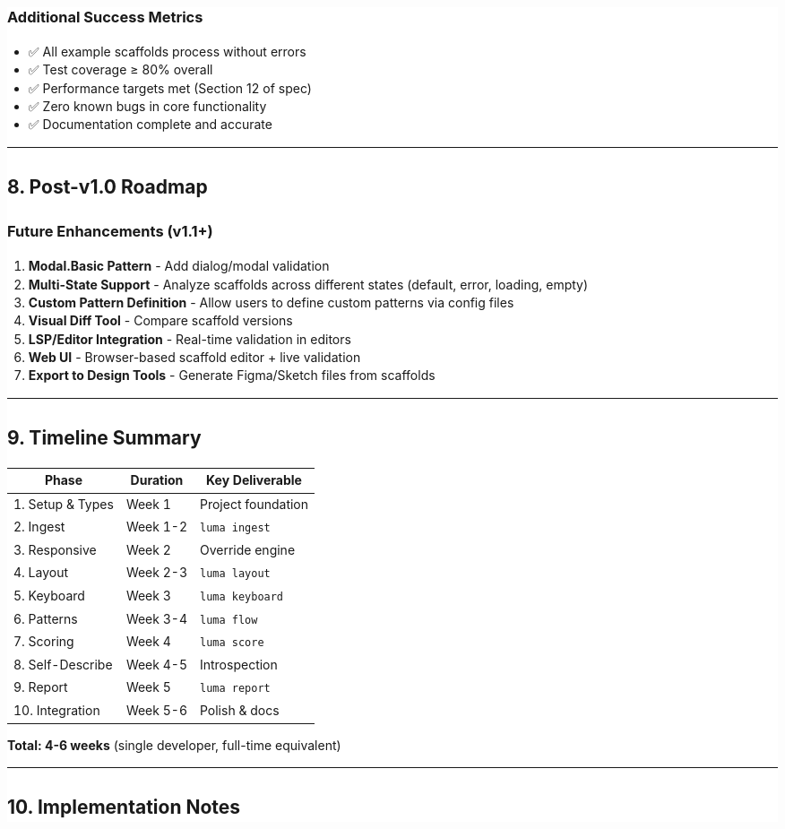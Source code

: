### Additional Success Metrics
- ✅ All example scaffolds process without errors
- ✅ Test coverage ≥ 80% overall
- ✅ Performance targets met (Section 12 of spec)
- ✅ Zero known bugs in core functionality
- ✅ Documentation complete and accurate

---

## 8. Post-v1.0 Roadmap

### Future Enhancements (v1.1+)
1. **Modal.Basic Pattern** - Add dialog/modal validation
2. **Multi-State Support** - Analyze scaffolds across different states (default, error, loading, empty)
3. **Custom Pattern Definition** - Allow users to define custom patterns via config files
4. **Visual Diff Tool** - Compare scaffold versions
5. **LSP/Editor Integration** - Real-time validation in editors
6. **Web UI** - Browser-based scaffold editor + live validation
7. **Export to Design Tools** - Generate Figma/Sketch files from scaffolds

---

## 9. Timeline Summary

| Phase | Duration | Key Deliverable |
|-------|----------|-----------------|
| 1. Setup & Types | Week 1 | Project foundation |
| 2. Ingest | Week 1-2 | `luma ingest` |
| 3. Responsive | Week 2 | Override engine |
| 4. Layout | Week 2-3 | `luma layout` |
| 5. Keyboard | Week 3 | `luma keyboard` |
| 6. Patterns | Week 3-4 | `luma flow` |
| 7. Scoring | Week 4 | `luma score` |
| 8. Self-Describe | Week 4-5 | Introspection |
| 9. Report | Week 5 | `luma report` |
| 10. Integration | Week 5-6 | Polish & docs |

**Total: 4-6 weeks** (single developer, full-time equivalent)

---

## 10. Implementation Notes
